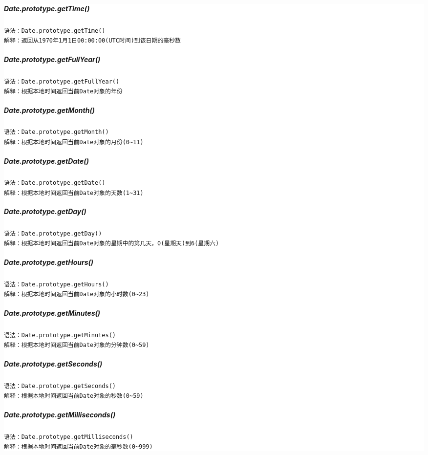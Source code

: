 ##### Date.prototype.getTime()

```
语法：Date.prototype.getTime()
解释：返回从1970年1月1日00:00:00(UTC时间)到该日期的毫秒数
```

##### Date.prototype.getFullYear()

```
语法：Date.prototype.getFullYear()
解释：根据本地时间返回当前Date对象的年份
```

##### Date.prototype.getMonth()

```
语法：Date.prototype.getMonth()
解释：根据本地时间返回当前Date对象的月份(0~11)
```

##### Date.prototype.getDate()

```
语法：Date.prototype.getDate()
解释：根据本地时间返回当前Date对象的天数(1~31)
```

##### Date.prototype.getDay()

```
语法：Date.prototype.getDay()
解释：根据本地时间返回当前Date对象的星期中的第几天，0(星期天)到6(星期六)
```

##### Date.prototype.getHours()

```
语法：Date.prototype.getHours()
解释：根据本地时间返回当前Date对象的小时数(0~23)
```

##### Date.prototype.getMinutes()

```
语法：Date.prototype.getMinutes()
解释：根据本地时间返回当前Date对象的分钟数(0~59)
```

##### Date.prototype.getSeconds()

```
语法：Date.prototype.getSeconds()
解释：根据本地时间返回当前Date对象的秒数(0~59)
```

##### Date.prototype.getMilliseconds()

```
语法：Date.prototype.getMilliseconds()
解释：根据本地时间返回当前Date对象的毫秒数(0~999)
```
